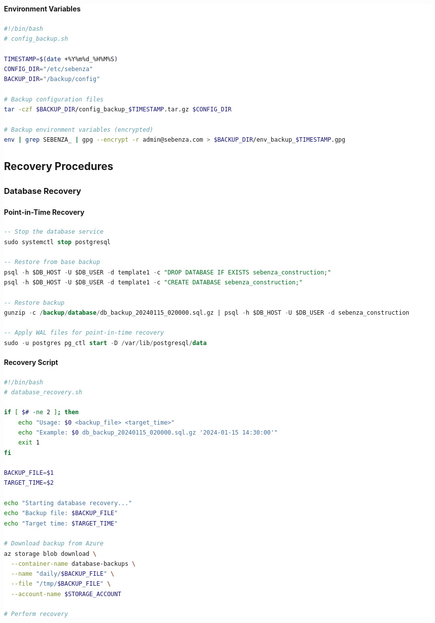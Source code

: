 #### Environment Variables
```bash
#!/bin/bash
# config_backup.sh

TIMESTAMP=$(date +%Y%m%d_%H%M%S)
CONFIG_DIR="/etc/sebenza"
BACKUP_DIR="/backup/config"

# Backup configuration files
tar -czf $BACKUP_DIR/config_backup_$TIMESTAMP.tar.gz $CONFIG_DIR

# Backup environment variables (encrypted)
env | grep SEBENZA_ | gpg --encrypt -r admin@sebenza.com > $BACKUP_DIR/env_backup_$TIMESTAMP.gpg
```

## Recovery Procedures

### Database Recovery

#### Point-in-Time Recovery
```sql
-- Stop the database service
sudo systemctl stop postgresql

-- Restore from base backup
psql -h $DB_HOST -U $DB_USER -d template1 -c "DROP DATABASE IF EXISTS sebenza_construction;"
psql -h $DB_HOST -U $DB_USER -d template1 -c "CREATE DATABASE sebenza_construction;"

-- Restore backup
gunzip -c /backup/database/db_backup_20240115_020000.sql.gz | psql -h $DB_HOST -U $DB_USER -d sebenza_construction

-- Apply WAL files for point-in-time recovery
sudo -u postgres pg_ctl start -D /var/lib/postgresql/data
```

#### Recovery Script
```bash
#!/bin/bash
# database_recovery.sh

if [ $# -ne 2 ]; then
    echo "Usage: $0 <backup_file> <target_time>"
    echo "Example: $0 db_backup_20240115_020000.sql.gz '2024-01-15 14:30:00'"
    exit 1
fi

BACKUP_FILE=$1
TARGET_TIME=$2

echo "Starting database recovery..."
echo "Backup file: $BACKUP_FILE"
echo "Target time: $TARGET_TIME"

# Download backup from Azure
az storage blob download \
  --container-name database-backups \
  --name "daily/$BACKUP_FILE" \
  --file "/tmp/$BACKUP_FILE" \
  --account-name $STORAGE_ACCOUNT

# Perform recovery
```